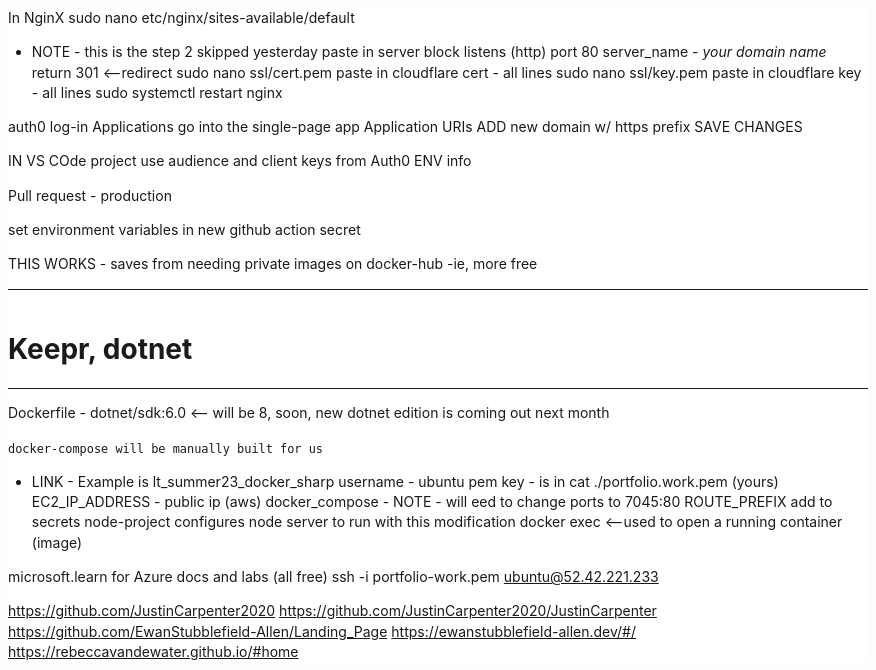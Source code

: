 In NginX
    sudo nano etc/nginx/sites-available/default
* NOTE - this is the step 2 skipped yesterday
        paste in server block
             listens (http) port 80
                server_name - *your domain name*
                return 301 <--redirect
sudo nano ssl/cert.pem
    paste in cloudflare cert - all lines
sudo nano ssl/key.pem
    paste in cloudflare key - all lines 
sudo systemctl restart nginx


auth0
    log-in
        Applications
            go into the single-page app
                Application URIs
                    ADD new domain w/ https prefix
                        SAVE CHANGES

IN VS COde project
    use audience and client keys from Auth0 ENV info

Pull request - production

set environment variables in new github action secret

THIS WORKS - saves from needing private images on docker-hub -ie, more free

****************
# Keepr, dotnet
****************

Dockerfile - dotnet/sdk:6.0 <-- will be 8, soon, new dotnet edition is coming out next month

    docker-compose will be manually built for us
* LINK - Example is lt_summer23_docker_sharp
username - ubuntu
pem key - is in cat ./portfolio.work.pem (yours)
EC2_IP_ADDRESS - public ip (aws)
docker_compose - NOTE - will eed to change ports to 7045:80
ROUTE_PREFIX
    add to secrets
        node-project
            configures node server to run with this modification
docker exec <--used to open a running container (image)

microsoft.learn for Azure docs and labs (all free)
ssh -i portfolio-work.pem ubuntu@52.42.221.233

https://github.com/JustinCarpenter2020
https://github.com/JustinCarpenter2020/JustinCarpenter
https://github.com/EwanStubblefield-Allen/Landing_Page
https://ewanstubblefield-allen.dev/#/
https://rebeccavandewater.github.io/#home